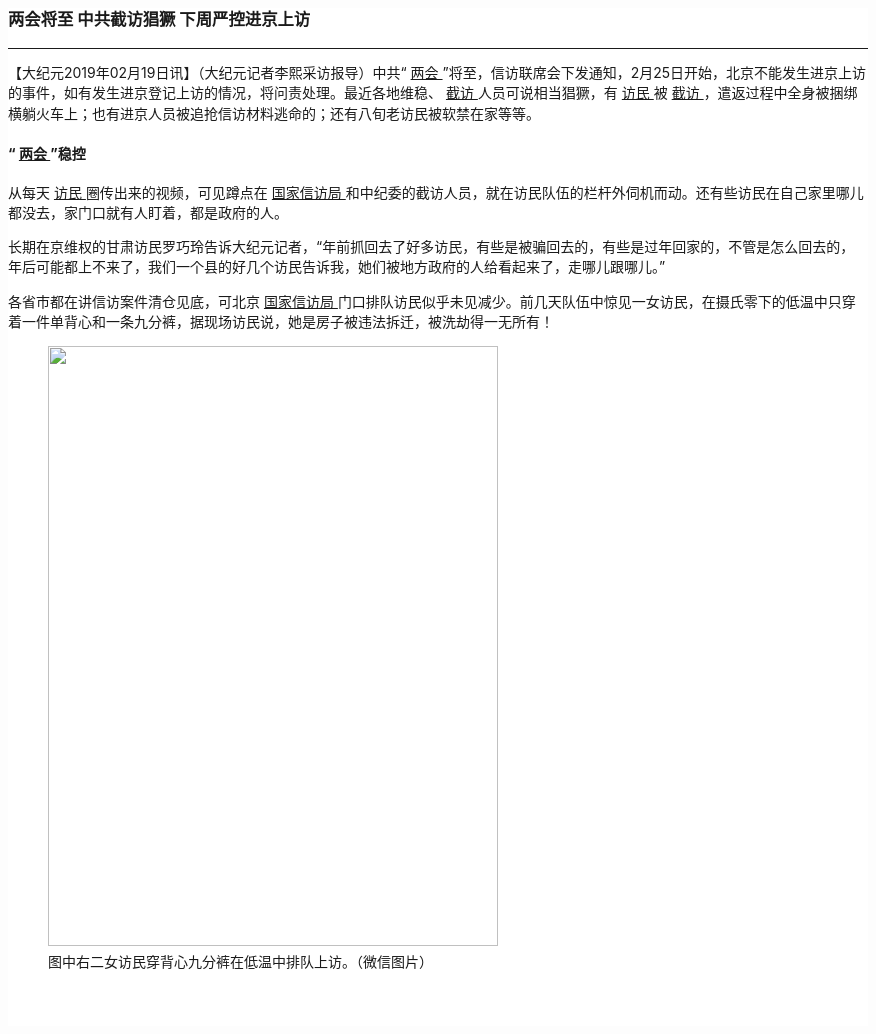 ### 两会将至 中共截访猖獗 下周严控进京上访
------------------------

<p>
 【大纪元2019年02月19日讯】（大纪元记者李熙采访报导）中共“
 <a href="http://www.epochtimes.com/gb/tag/%E4%B8%A4%E4%BC%9A.html">
  两会
 </a>
 ”将至，信访联席会下发通知，2月25日开始，北京不能发生进京上访的事件，如有发生进京登记上访的情况，将问责处理。最近各地维稳、
 <a href="http://www.epochtimes.com/gb/tag/%E6%88%AA%E8%AE%BF.html">
  截访
 </a>
 人员可说相当猖獗，有
 <a href="http://www.epochtimes.com/gb/tag/%E8%AE%BF%E6%B0%91.html">
  访民
 </a>
 被
 <a href="http://www.epochtimes.com/gb/tag/%E6%88%AA%E8%AE%BF.html">
  截访
 </a>
 ，遣返过程中全身被捆绑横躺火车上；也有进京人员被追抢信访材料逃命的；还有八旬老访民被软禁在家等等。
</p>
<div class="video_fit_container">
</div>
<h4>
 “
 <a href="http://www.epochtimes.com/gb/tag/%E4%B8%A4%E4%BC%9A.html">
  两会
 </a>
 ”稳控
</h4>
<p>
 从每天
 <a href="http://www.epochtimes.com/gb/tag/%E8%AE%BF%E6%B0%91.html">
  访民
 </a>
 圈传出来的视频，可见蹲点在
 <a href="http://www.epochtimes.com/gb/tag/%E5%9B%BD%E5%AE%B6%E4%BF%A1%E8%AE%BF%E5%B1%80.html">
  国家信访局
 </a>
 和中纪委的截访人员，就在访民队伍的栏杆外伺机而动。还有些访民在自己家里哪儿都没去，家门口就有人盯着，都是政府的人。
</p>
<p>
 长期在京维权的甘肃访民罗巧玲告诉大纪元记者，“年前抓回去了好多访民，有些是被骗回去的，有些是过年回家的，不管是怎么回去的，年后可能都上不来了，我们一个县的好几个访民告诉我，她们被地方政府的人给看起来了，走哪儿跟哪儿。”
</p>
<p>
 各省市都在讲信访案件清仓见底，可北京
 <a href="http://www.epochtimes.com/gb/tag/%E5%9B%BD%E5%AE%B6%E4%BF%A1%E8%AE%BF%E5%B1%80.html">
  国家信访局
 </a>
 门口排队访民似乎未见减少。前几天队伍中惊见一女访民，在摄氏零下的低温中只穿着一件单背心和一条九分裤，据现场访民说，她是房子被违法拆迁，被洗劫得一无所有！
</p>
<figure class="wp-caption aligncenter" id="attachment_11055761" style="width: 450px">
 <a href="http://i.epochtimes.com/assets/uploads/2019/02/S__10313734.jpg">
  <img alt="" class="size-medium wp-image-11055761" height="600" src="http://i.epochtimes.com/assets/uploads/2019/02/S__10313734-450x600.jpg" width="450"/>
 </a>
 <br/><figcaption class="wp-caption-text">
  图中右二女访民穿背心九分裤在低温中排队上访。（微信图片）
 </figcaption><br/>
</figure><br/>
<h4>